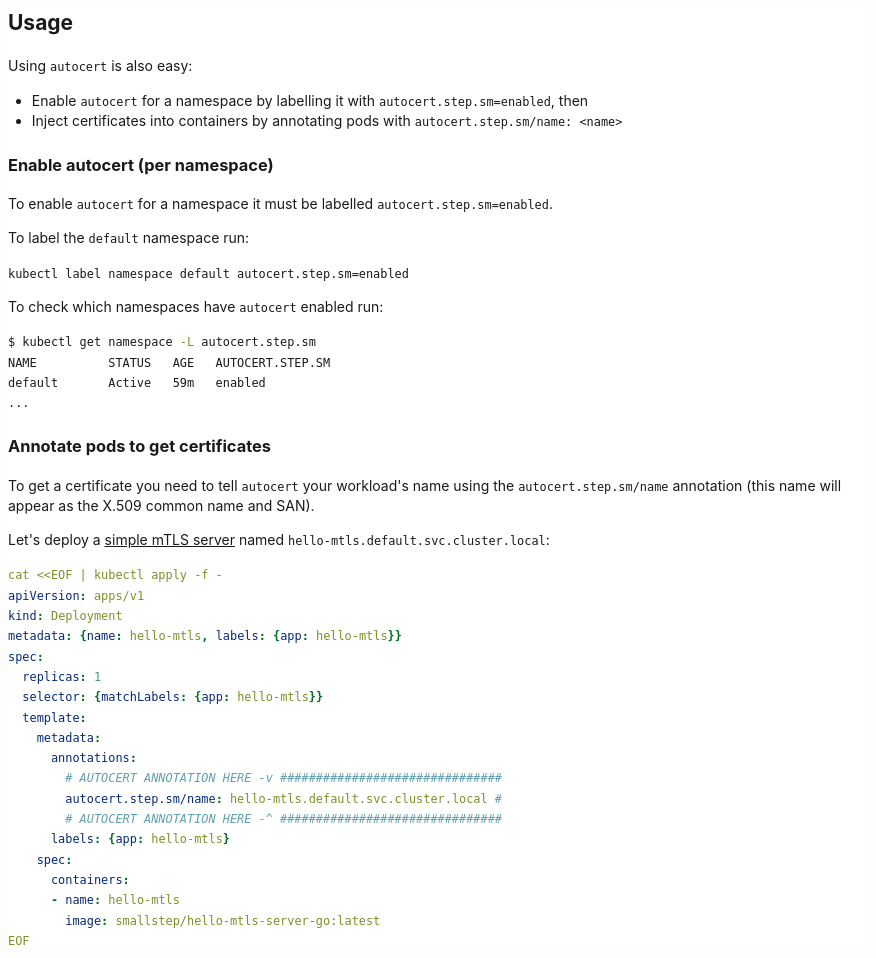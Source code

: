 ## Usage

Using `autocert` is also easy:

 * Enable `autocert` for a namespace by labelling it with `autocert.step.sm=enabled`, then
 * Inject certificates into containers by annotating pods with `autocert.step.sm/name: <name>`

### Enable autocert (per namespace)

To enable `autocert` for a namespace it must be labelled `autocert.step.sm=enabled`.

To label the `default` namespace run:

```bash
kubectl label namespace default autocert.step.sm=enabled
```

To check which namespaces have `autocert` enabled run:

```bash
$ kubectl get namespace -L autocert.step.sm
NAME          STATUS   AGE   AUTOCERT.STEP.SM
default       Active   59m   enabled
...
```

### Annotate pods to get certificates

To get a certificate you need to tell `autocert` your workload's name using the `autocert.step.sm/name` annotation (this name will appear as the X.509 common name and SAN).

Let's deploy a [simple mTLS server](examples/hello-mtls/go/server/server.go) named `hello-mtls.default.svc.cluster.local`:

```yaml
cat <<EOF | kubectl apply -f - 
apiVersion: apps/v1
kind: Deployment
metadata: {name: hello-mtls, labels: {app: hello-mtls}}
spec:
  replicas: 1
  selector: {matchLabels: {app: hello-mtls}}
  template:
    metadata:
      annotations:
        # AUTOCERT ANNOTATION HERE -v ###############################
        autocert.step.sm/name: hello-mtls.default.svc.cluster.local #
        # AUTOCERT ANNOTATION HERE -^ ###############################
      labels: {app: hello-mtls}
    spec:
      containers:
      - name: hello-mtls
        image: smallstep/hello-mtls-server-go:latest
EOF
```
